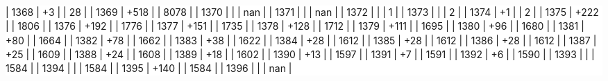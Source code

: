 | 1368 | +3    |          |      28 |
| 1369 | +518  |          |    8078 |
| 1370 |       |          |     nan |
| 1371 |       |          |     nan |
| 1372 |       |          |       1 |
| 1373 |       |          |       2 |
| 1374 | +1    |          |       2 |
| 1375 | +222  |          |    1806 |
| 1376 | +192  |          |    1776 |
| 1377 | +151  |          |    1735 |
| 1378 | +128  |          |    1712 |
| 1379 | +111  |          |    1695 |
| 1380 | +96   |          |    1680 |
| 1381 | +80   |          |    1664 |
| 1382 | +78   |          |    1662 |
| 1383 | +38   |          |    1622 |
| 1384 | +28   |          |    1612 |
| 1385 | +28   |          |    1612 |
| 1386 | +28   |          |    1612 |
| 1387 | +25   |          |    1609 |
| 1388 | +24   |          |    1608 |
| 1389 | +18   |          |    1602 |
| 1390 | +13   |          |    1597 |
| 1391 | +7    |          |    1591 |
| 1392 | +6    |          |    1590 |
| 1393 |       |          |    1584 |
| 1394 |       |          |    1584 |
| 1395 | +140  |          |    1584 |
| 1396 |       |          |     nan |
